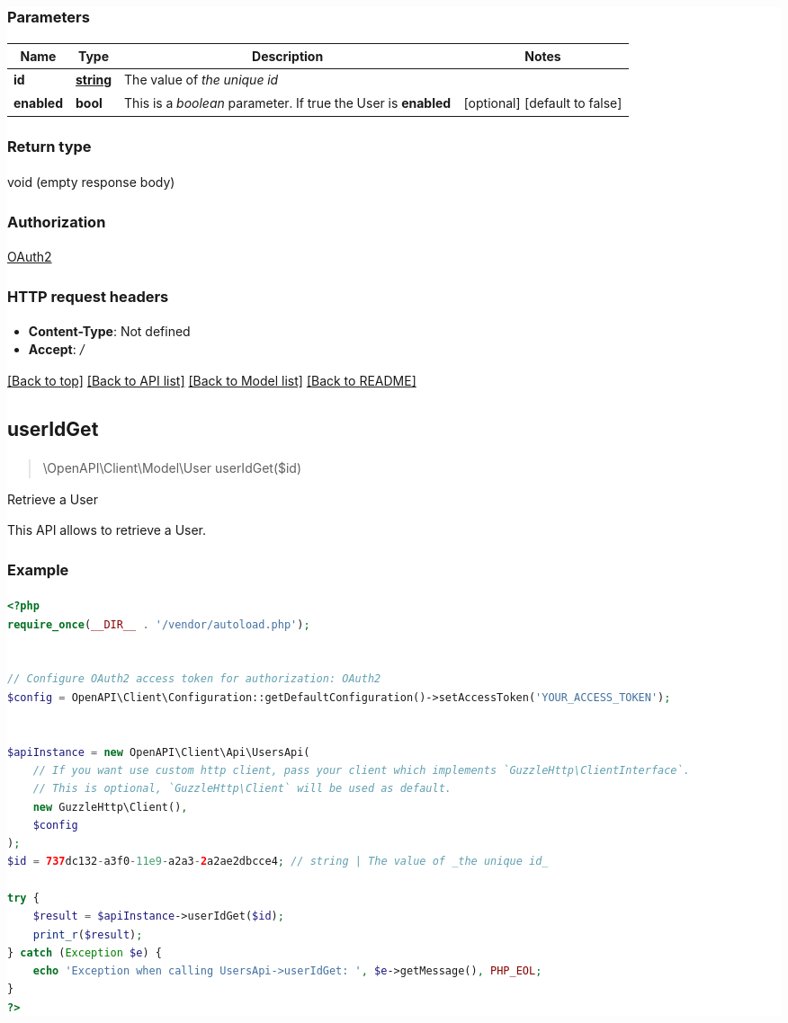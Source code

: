 ### Parameters


Name | Type | Description  | Notes
------------- | ------------- | ------------- | -------------
 **id** | [**string**](../Model/.md)| The value of _the unique id_ |
 **enabled** | **bool**| This is a _boolean_ parameter. If true the User is **enabled** | [optional] [default to false]

### Return type

void (empty response body)

### Authorization

[OAuth2](../../README.md#OAuth2)

### HTTP request headers

- **Content-Type**: Not defined
- **Accept**: */*

[[Back to top]](#) [[Back to API list]](../../README.md#documentation-for-api-endpoints)
[[Back to Model list]](../../README.md#documentation-for-models)
[[Back to README]](../../README.md)


## userIdGet

> \OpenAPI\Client\Model\User userIdGet($id)

Retrieve a User

This API allows to retrieve a User.

### Example

```php
<?php
require_once(__DIR__ . '/vendor/autoload.php');


// Configure OAuth2 access token for authorization: OAuth2
$config = OpenAPI\Client\Configuration::getDefaultConfiguration()->setAccessToken('YOUR_ACCESS_TOKEN');


$apiInstance = new OpenAPI\Client\Api\UsersApi(
    // If you want use custom http client, pass your client which implements `GuzzleHttp\ClientInterface`.
    // This is optional, `GuzzleHttp\Client` will be used as default.
    new GuzzleHttp\Client(),
    $config
);
$id = 737dc132-a3f0-11e9-a2a3-2a2ae2dbcce4; // string | The value of _the unique id_

try {
    $result = $apiInstance->userIdGet($id);
    print_r($result);
} catch (Exception $e) {
    echo 'Exception when calling UsersApi->userIdGet: ', $e->getMessage(), PHP_EOL;
}
?>
```
